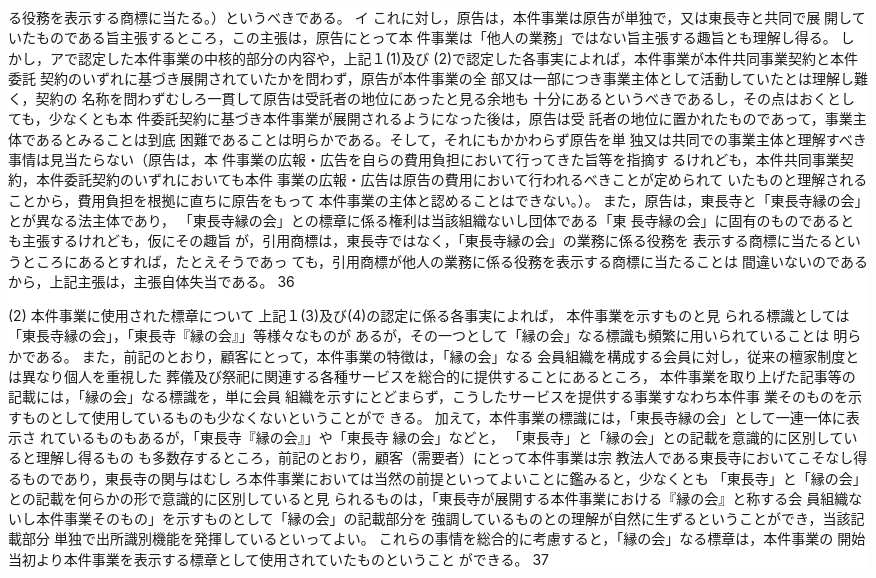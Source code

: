 る役務を表示する商標に当たる。）というべきである。 
イ これに対し，原告は，本件事業は原告が単独で，又は東長寺と共同で展
開していたものである旨主張するところ，この主張は，原告にとって本
件事業は「他人の業務」ではない旨主張する趣旨とも理解し得る。 
しかし，アで認定した本件事業の中核的部分の内容や，上記１(1)及び
(2)で認定した各事実によれば，本件事業が本件共同事業契約と本件委託
契約のいずれに基づき展開されていたかを問わず，原告が本件事業の全
部又は一部につき事業主体として活動していたとは理解し難く，契約の
名称を問わずむしろ一貫して原告は受託者の地位にあったと見る余地も
十分にあるというべきであるし，その点はおくとしても，少なくとも本
件委託契約に基づき本件事業が展開されるようになった後は，原告は受
託者の地位に置かれたものであって，事業主体であるとみることは到底
困難であることは明らかである。そして，それにもかかわらず原告を単
独又は共同での事業主体と理解すべき事情は見当たらない（原告は，本
件事業の広報・広告を自らの費用負担において行ってきた旨等を指摘す
るけれども，本件共同事業契約，本件委託契約のいずれにおいても本件
事業の広報・広告は原告の費用において行われるべきことが定められて
いたものと理解されることから，費用負担を根拠に直ちに原告をもって
本件事業の主体と認めることはできない。）。 
また，原告は，東長寺と「東長寺縁の会」とが異なる法主体であり，
「東長寺縁の会」との標章に係る権利は当該組織ないし団体である「東
長寺縁の会」に固有のものであるとも主張するけれども，仮にその趣旨
が，引用商標は，東長寺ではなく，「東長寺縁の会」の業務に係る役務を
表示する商標に当たるというところにあるとすれば，たとえそうであっ
ても，引用商標が他人の業務に係る役務を表示する商標に当たることは
間違いないのであるから，上記主張は，主張自体失当である。 
36 
 
(2) 本件事業に使用された標章について 
 上記１(3)及び(4)の認定に係る各事実によれば， 本件事業を示すものと見
られる標識としては「東長寺縁の会」，「東長寺『縁の会』」等様々なものが
あるが，その一つとして「縁の会」なる標識も頻繁に用いられていることは
明らかである。 
また，前記のとおり，顧客にとって，本件事業の特徴は，「縁の会」なる
会員組織を構成する会員に対し，従来の檀家制度とは異なり個人を重視した
葬儀及び祭祀に関連する各種サービスを総合的に提供することにあるところ，
本件事業を取り上げた記事等の記載には，「縁の会」なる標識を，単に会員
組織を示すにとどまらず，こうしたサービスを提供する事業すなわち本件事
業そのものを示すものとして使用しているものも少なくないということがで
きる。 
加えて，本件事業の標識には，「東長寺縁の会」として一連一体に表示さ
れているものもあるが，「東長寺『縁の会』」や「東長寺 縁の会」などと，
「東長寺」と「縁の会」との記載を意識的に区別していると理解し得るもの
も多数存するところ，前記のとおり，顧客（需要者）にとって本件事業は宗
教法人である東長寺においてこそなし得るものであり，東長寺の関与はむし
ろ本件事業においては当然の前提といってよいことに鑑みると，少なくとも
「東長寺」と「縁の会」との記載を何らかの形で意識的に区別していると見
られるものは，「東長寺が展開する本件事業における『縁の会』と称する会
員組織ないし本件事業そのもの」を示すものとして「縁の会」の記載部分を
強調しているものとの理解が自然に生ずるということができ，当該記載部分
単独で出所識別機能を発揮しているといってよい。 
これらの事情を総合的に考慮すると，「縁の会」なる標章は，本件事業の
開始当初より本件事業を表示する標章として使用されていたものということ
ができる。 
37 
 